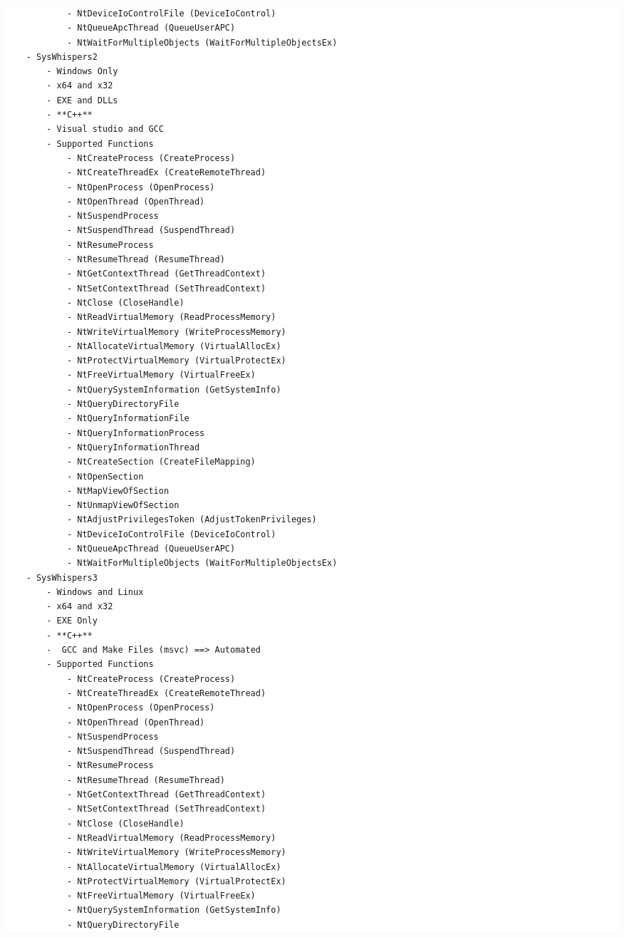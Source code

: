 				- NtDeviceIoControlFile (DeviceIoControl)
				- NtQueueApcThread (QueueUserAPC)
				- NtWaitForMultipleObjects (WaitForMultipleObjectsEx)
		- SysWhispers2
			- Windows Only
			- x64 and x32
			- EXE and DLLs
			- **C++**
			- Visual studio and GCC  
			- Supported Functions
				- NtCreateProcess (CreateProcess)
				- NtCreateThreadEx (CreateRemoteThread)
				- NtOpenProcess (OpenProcess)
				- NtOpenThread (OpenThread)
				- NtSuspendProcess
				- NtSuspendThread (SuspendThread)
				- NtResumeProcess
				- NtResumeThread (ResumeThread)
				- NtGetContextThread (GetThreadContext)
				- NtSetContextThread (SetThreadContext)
				- NtClose (CloseHandle)
				- NtReadVirtualMemory (ReadProcessMemory)
				- NtWriteVirtualMemory (WriteProcessMemory)
				- NtAllocateVirtualMemory (VirtualAllocEx)
				- NtProtectVirtualMemory (VirtualProtectEx)
				- NtFreeVirtualMemory (VirtualFreeEx)
				- NtQuerySystemInformation (GetSystemInfo)
				- NtQueryDirectoryFile
				- NtQueryInformationFile
				- NtQueryInformationProcess
				- NtQueryInformationThread
				- NtCreateSection (CreateFileMapping)
				- NtOpenSection
				- NtMapViewOfSection
				- NtUnmapViewOfSection
				- NtAdjustPrivilegesToken (AdjustTokenPrivileges)
				- NtDeviceIoControlFile (DeviceIoControl)
				- NtQueueApcThread (QueueUserAPC)
				- NtWaitForMultipleObjects (WaitForMultipleObjectsEx)
		- SysWhispers3
			- Windows and Linux
			- x64 and x32
			- EXE Only
			- **C++**
			-  GCC and Make Files (msvc) ==> Automated  
			- Supported Functions
				- NtCreateProcess (CreateProcess)
				- NtCreateThreadEx (CreateRemoteThread)
				- NtOpenProcess (OpenProcess)
				- NtOpenThread (OpenThread)
				- NtSuspendProcess
				- NtSuspendThread (SuspendThread)
				- NtResumeProcess
				- NtResumeThread (ResumeThread)
				- NtGetContextThread (GetThreadContext)
				- NtSetContextThread (SetThreadContext)
				- NtClose (CloseHandle)
				- NtReadVirtualMemory (ReadProcessMemory)
				- NtWriteVirtualMemory (WriteProcessMemory)
				- NtAllocateVirtualMemory (VirtualAllocEx)
				- NtProtectVirtualMemory (VirtualProtectEx)
				- NtFreeVirtualMemory (VirtualFreeEx)
				- NtQuerySystemInformation (GetSystemInfo)
				- NtQueryDirectoryFile